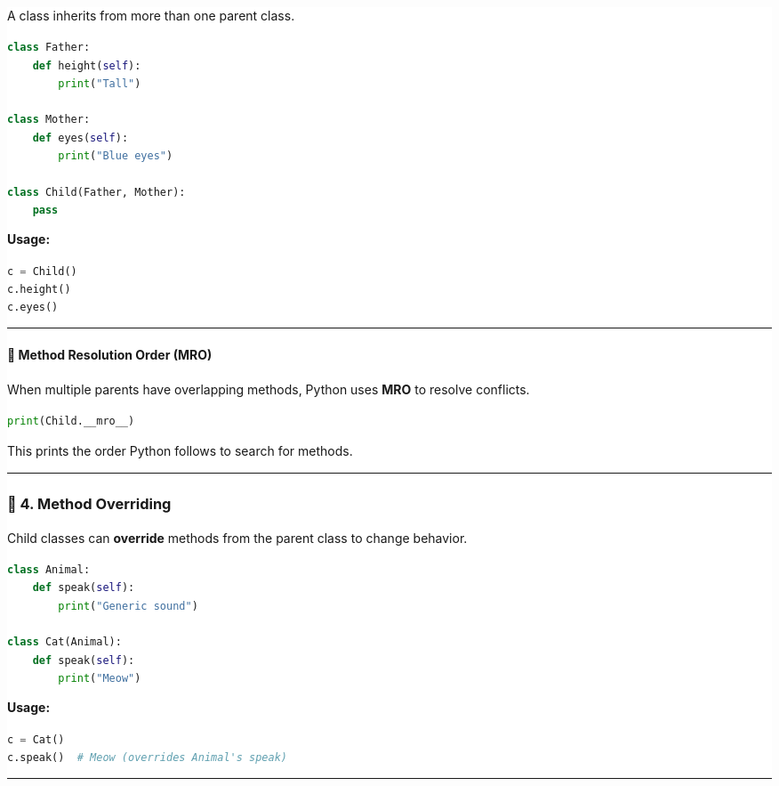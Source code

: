 A class inherits from more than one parent class.

```python
class Father:
    def height(self):
        print("Tall")

class Mother:
    def eyes(self):
        print("Blue eyes")

class Child(Father, Mother):
    pass
```

**Usage:**

```python
c = Child()
c.height()
c.eyes()
```

---

#### 🧭 Method Resolution Order (MRO)

When multiple parents have overlapping methods, Python uses **MRO** to resolve conflicts.

```python
print(Child.__mro__)
```

This prints the order Python follows to search for methods.

---

### 🔹 4. Method Overriding

Child classes can **override** methods from the parent class to change behavior.

```python
class Animal:
    def speak(self):
        print("Generic sound")

class Cat(Animal):
    def speak(self):
        print("Meow")
```

**Usage:**

```python
c = Cat()
c.speak()  # Meow (overrides Animal's speak)
```

---